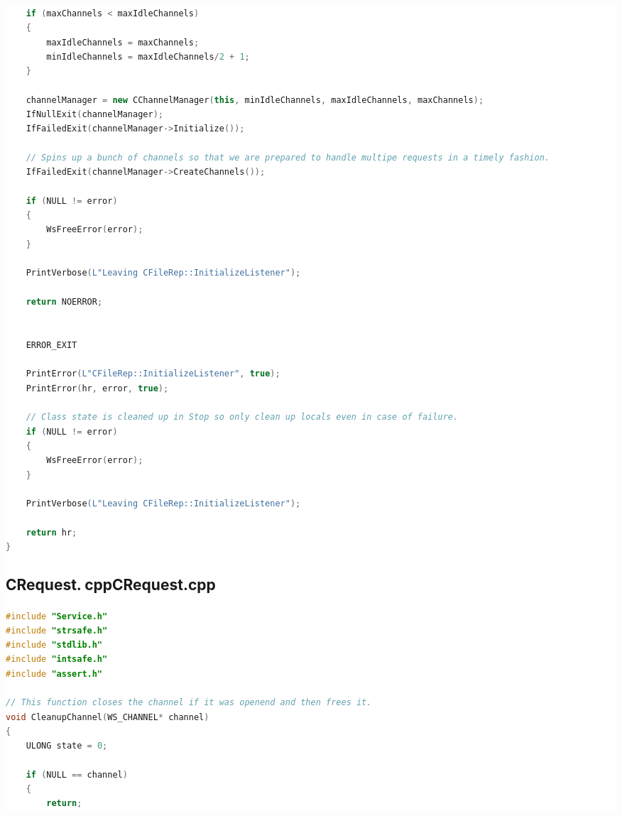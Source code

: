 ```C++
    if (maxChannels < maxIdleChannels)
    {
        maxIdleChannels = maxChannels;
        minIdleChannels = maxIdleChannels/2 + 1;
    }

    channelManager = new CChannelManager(this, minIdleChannels, maxIdleChannels, maxChannels);
    IfNullExit(channelManager);
    IfFailedExit(channelManager->Initialize());

    // Spins up a bunch of channels so that we are prepared to handle multipe requests in a timely fashion.
    IfFailedExit(channelManager->CreateChannels());

    if (NULL != error)
    {
        WsFreeError(error);
    }

    PrintVerbose(L"Leaving CFileRep::InitializeListener");

    return NOERROR;


    ERROR_EXIT

    PrintError(L"CFileRep::InitializeListener", true);
    PrintError(hr, error, true); 
        
    // Class state is cleaned up in Stop so only clean up locals even in case of failure.
    if (NULL != error)
    {
        WsFreeError(error);
    }

    PrintVerbose(L"Leaving CFileRep::InitializeListener");
    
    return hr;
}

```



## <a name="crequestcpp"></a><span data-ttu-id="d636a-188">CRequest. cpp</span><span class="sxs-lookup"><span data-stu-id="d636a-188">CRequest.cpp</span></span>


```C++
#include "Service.h"
#include "strsafe.h"
#include "stdlib.h"
#include "intsafe.h"
#include "assert.h"

// This function closes the channel if it was openend and then frees it.
void CleanupChannel(WS_CHANNEL* channel)
{
    ULONG state = 0;

    if (NULL == channel)
    {
        return;
```